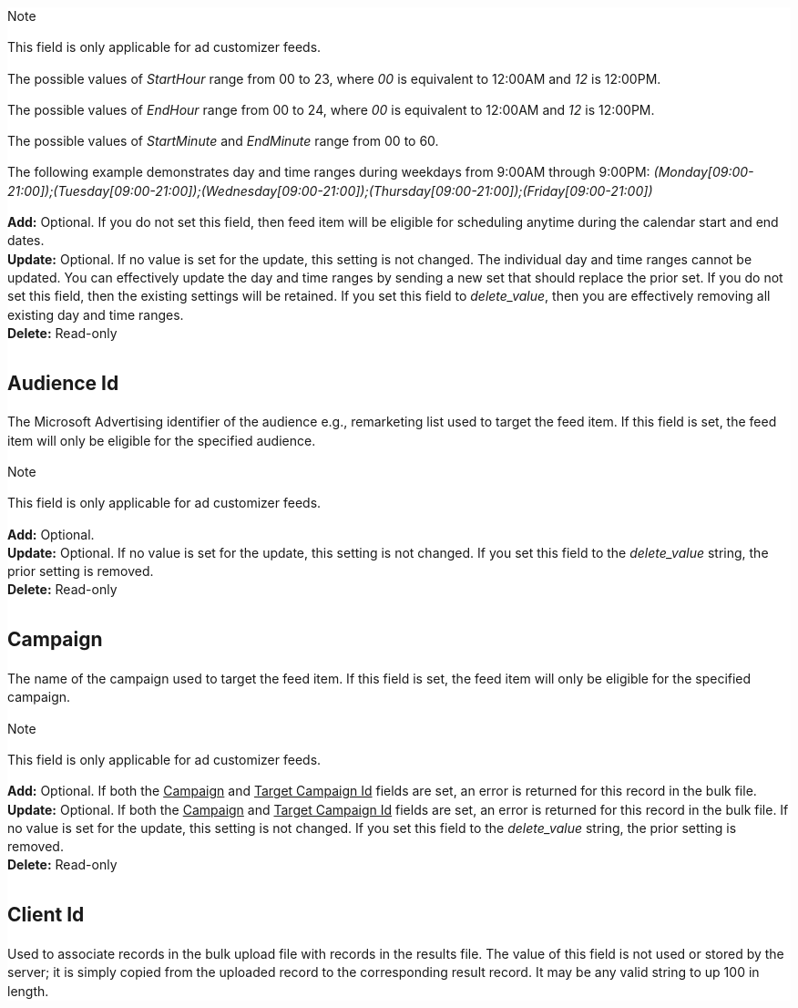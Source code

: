 > [!NOTE]
> This field is only applicable for ad customizer feeds. 

The possible values of *StartHour* range from 00 to 23, where *00* is equivalent to 12:00AM and *12* is 12:00PM.

The possible values of *EndHour* range from 00 to 24, where *00* is equivalent to 12:00AM and *12* is 12:00PM.

The possible values of *StartMinute* and *EndMinute* range from 00 to 60.

The following example demonstrates day and time ranges during weekdays from 9:00AM through 9:00PM: *(Monday[09:00-21:00]);(Tuesday[09:00-21:00]);(Wednesday[09:00-21:00]);(Thursday[09:00-21:00]);(Friday[09:00-21:00])*

**Add:** Optional. If you do not set this field, then feed item will be eligible for scheduling anytime during the calendar start and end dates.  
**Update:** Optional. If no value is set for the update, this setting is not changed. The individual day and time ranges cannot be updated. You can effectively update the day and time ranges by sending a new set that should replace the prior set. If you do not set this field, then the existing settings will be retained. If you set this field to *delete_value*, then you are effectively removing all existing day and time ranges.    
**Delete:** Read-only  

## <a name="audienceid"></a>Audience Id
The Microsoft Advertising identifier of the audience e.g., remarketing list used to target the feed item. If this field is set, the feed item will only be eligible for the specified audience. 

> [!NOTE]
> This field is only applicable for ad customizer feeds. 

**Add:** Optional.   
**Update:** Optional. If no value is set for the update, this setting is not changed. If you set this field to the *delete_value* string, the prior setting is removed.  
**Delete:** Read-only  

## <a name="campaign"></a>Campaign
The name of the campaign used to target the feed item. If this field is set, the feed item will only be eligible for the specified campaign. 

> [!NOTE]
> This field is only applicable for ad customizer feeds. 

**Add:** Optional. If both the [Campaign](#campaign) and [Target Campaign Id](#targetcampaignid) fields are set, an error is returned for this record in the bulk file.  
**Update:** Optional. If both the [Campaign](#campaign) and [Target Campaign Id](#targetcampaignid) fields are set, an error is returned for this record in the bulk file. If no value is set for the update, this setting is not changed. If you set this field to the *delete_value* string, the prior setting is removed.  
**Delete:** Read-only  

## <a name="clientid"></a>Client Id
Used to associate records in the bulk upload file with records in the results file. The value of this field is not used or stored by the server; it is simply copied from the uploaded record to the corresponding result record. It may be any valid string to up 100 in length.
